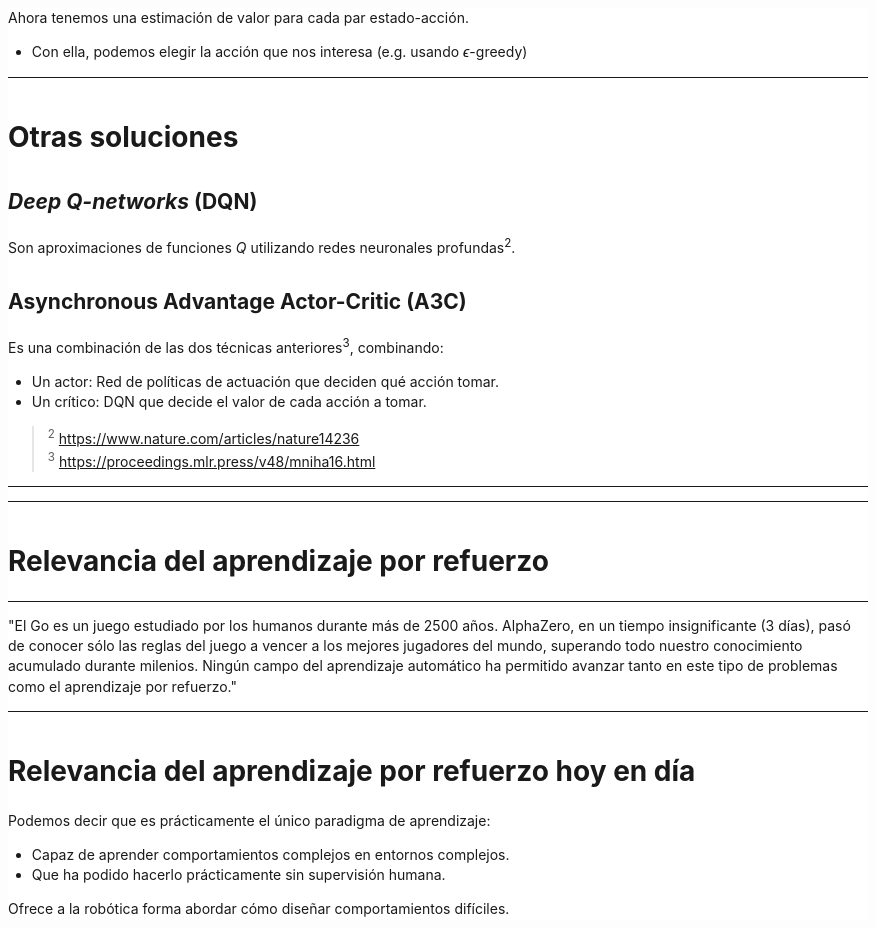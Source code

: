 Ahora tenemos una estimación de valor para cada par estado-acción.

- Con ella, podemos elegir la acción que nos interesa (e.g. usando $\epsilon$-greedy)

---

# Otras soluciones

## <i>Deep $Q$-networks</i> (DQN)

Son aproximaciones de funciones $Q$ utilizando redes neuronales profundas<sup>2</sup>.

## Asynchronous Advantage Actor-Critic (A3C)

Es una combinación de las dos técnicas anteriores<sup>3</sup>, combinando:

- Un actor: Red de políticas de actuación que deciden qué acción tomar.
- Un crítico: DQN que decide el valor de cada acción a tomar.

> <sup>2</sup> <https://www.nature.com/articles/nature14236>  
> <sup>3</sup> <https://proceedings.mlr.press/v48/mniha16.html>

---

<video controls width=100% src="https://drive.upm.es/s/0VIKqV7AiEQSzPu/download"></video>

---

# Relevancia del aprendizaje por refuerzo

---


 
<div class="cite-author">

   "El Go es un juego estudiado por los humanos durante más de 2500 años. AlphaZero, en un tiempo insignificante (3 días), pasó de conocer sólo las reglas del juego a vencer a los mejores jugadores del mundo, superando todo nuestro conocimiento acumulado durante milenios. Ningún campo del aprendizaje automático ha permitido avanzar tanto en este tipo de problemas como el aprendizaje por refuerzo."

</div>

---

# Relevancia del aprendizaje por refuerzo hoy en día

Podemos decir que es prácticamente el único paradigma de aprendizaje:

- Capaz de aprender comportamientos complejos en entornos complejos.
- Que ha podido hacerlo prácticamente sin supervisión humana.

Ofrece a la robótica forma abordar cómo diseñar comportamientos difíciles.
